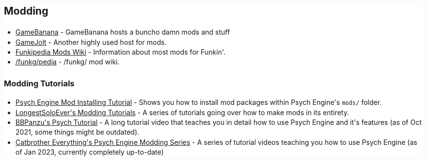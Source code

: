 

## Modding
- [GameBanana](https://gamebanana.com/games/8694) - GameBanana hosts a buncho damn mods and stuff
- [GameJolt](https://gamejolt.com/c/fnf) - Another highly used host for mods.
- [Funkipedia Mods Wiki](https://fridaynightfunking.fandom.com/wiki/Funkipedia_Mods_Wiki) - Information about most mods for Funkin'.
- [/funkg/pedia](https://funkinchan.club/wiki/Main_Page) - /funkg/ mod wiki.
### Modding Tutorials
- [Psych Engine Mod Installing Tutorial](https://www.youtube.com/watch?v=S-vC_kaWLPo&feature=youtu.be) - Shows you how to install mod packages within Psych Engine's `mods/` folder.
- [LongestSoloEver's Modding Tutorials](https://www.youtube.com/playlist?list=PLfb6KneL63QuD0T0lolMvkQPQM7ZPjy9n) - A series of tutorials going over how to make mods in its entirety.
- [BBPanzu's Psych Tutorial](https://youtu.be/qxMyoudrFPs) - A long tutorial video that teaches you in detail how to use Psych Engine and it's features (as of Oct 2021, some things might be outdated).
- [Catbrother Everything's Psych Engine Modding Series](https://youtube.com/playlist?list=PL60i09WIEpP2W3SS0ObJFWcFOyxk-xMRx) - A series of tutorial videos teaching you how to use Psych Engine (as of Jan 2023, currently completely up-to-date)
